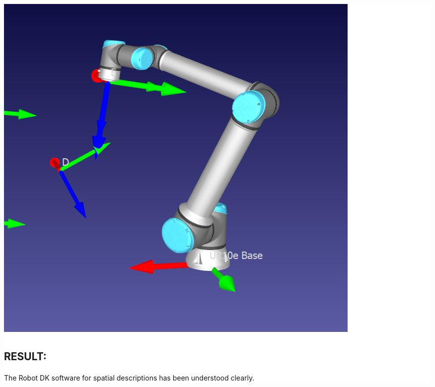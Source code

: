 ![OUTPUT](moveJ.png)

## RESULT:
The Robot DK software for spatial descriptions has been understood clearly.









